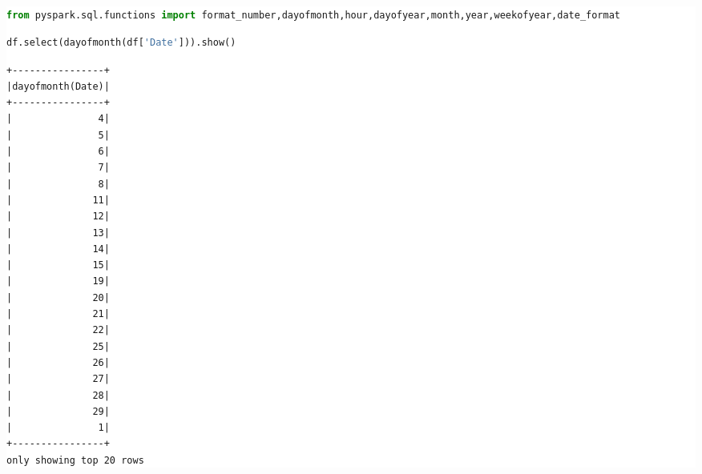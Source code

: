 


```python
from pyspark.sql.functions import format_number,dayofmonth,hour,dayofyear,month,year,weekofyear,date_format
```


```python
df.select(dayofmonth(df['Date'])).show()
```

    +----------------+
    |dayofmonth(Date)|
    +----------------+
    |               4|
    |               5|
    |               6|
    |               7|
    |               8|
    |              11|
    |              12|
    |              13|
    |              14|
    |              15|
    |              19|
    |              20|
    |              21|
    |              22|
    |              25|
    |              26|
    |              27|
    |              28|
    |              29|
    |               1|
    +----------------+
    only showing top 20 rows
    

